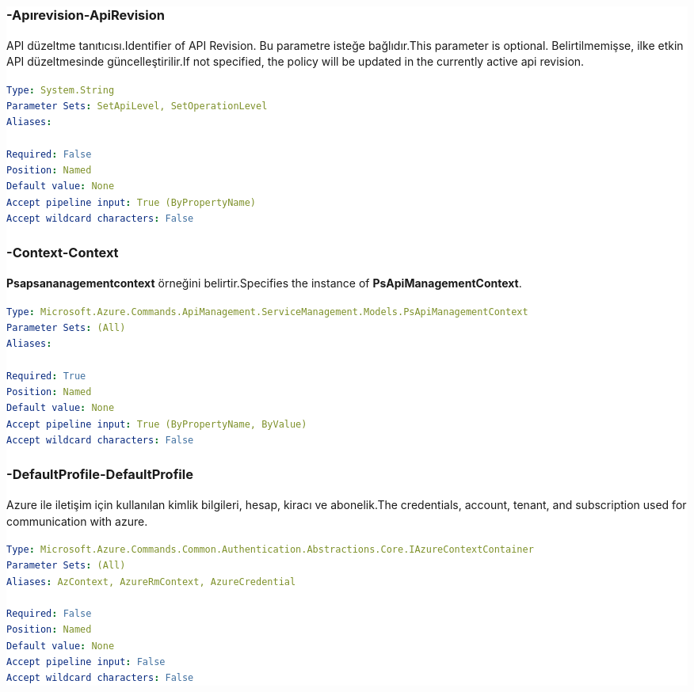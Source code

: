 ### <span data-ttu-id="0a62d-124">-Apırevision</span><span class="sxs-lookup"><span data-stu-id="0a62d-124">-ApiRevision</span></span>
<span data-ttu-id="0a62d-125">API düzeltme tanıtıcısı.</span><span class="sxs-lookup"><span data-stu-id="0a62d-125">Identifier of API Revision.</span></span> <span data-ttu-id="0a62d-126">Bu parametre isteğe bağlıdır.</span><span class="sxs-lookup"><span data-stu-id="0a62d-126">This parameter is optional.</span></span> <span data-ttu-id="0a62d-127">Belirtilmemişse, ilke etkin API düzeltmesinde güncelleştirilir.</span><span class="sxs-lookup"><span data-stu-id="0a62d-127">If not specified, the policy will be updated in the currently active api revision.</span></span>

```yaml
Type: System.String
Parameter Sets: SetApiLevel, SetOperationLevel
Aliases:

Required: False
Position: Named
Default value: None
Accept pipeline input: True (ByPropertyName)
Accept wildcard characters: False
```

### <span data-ttu-id="0a62d-128">-Context</span><span class="sxs-lookup"><span data-stu-id="0a62d-128">-Context</span></span>
<span data-ttu-id="0a62d-129">**Psapsananagementcontext** örneğini belirtir.</span><span class="sxs-lookup"><span data-stu-id="0a62d-129">Specifies the instance of **PsApiManagementContext**.</span></span>

```yaml
Type: Microsoft.Azure.Commands.ApiManagement.ServiceManagement.Models.PsApiManagementContext
Parameter Sets: (All)
Aliases:

Required: True
Position: Named
Default value: None
Accept pipeline input: True (ByPropertyName, ByValue)
Accept wildcard characters: False
```

### <span data-ttu-id="0a62d-130">-DefaultProfile</span><span class="sxs-lookup"><span data-stu-id="0a62d-130">-DefaultProfile</span></span>
<span data-ttu-id="0a62d-131">Azure ile iletişim için kullanılan kimlik bilgileri, hesap, kiracı ve abonelik.</span><span class="sxs-lookup"><span data-stu-id="0a62d-131">The credentials, account, tenant, and subscription used for communication with azure.</span></span>

```yaml
Type: Microsoft.Azure.Commands.Common.Authentication.Abstractions.Core.IAzureContextContainer
Parameter Sets: (All)
Aliases: AzContext, AzureRmContext, AzureCredential

Required: False
Position: Named
Default value: None
Accept pipeline input: False
Accept wildcard characters: False
```
